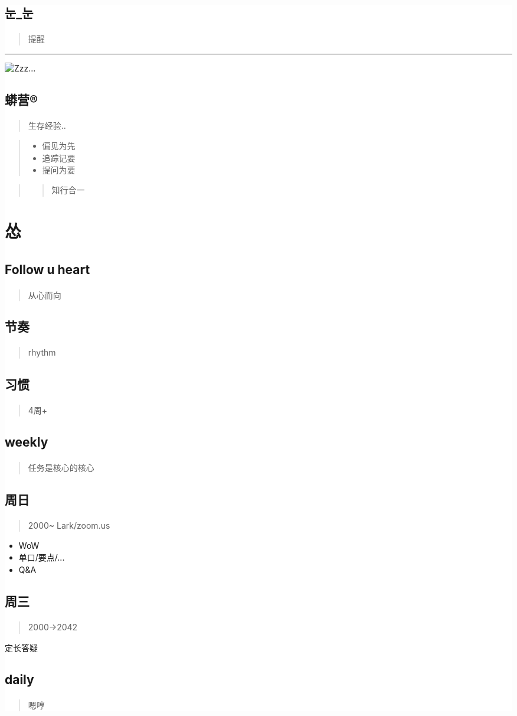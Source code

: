 ## 눈_눈
> 提醒

------

![Zzz...](http://openmindclub.zoomquiet.top/res/KEEP/kcn_sleep.png?imageView2/2/w/510)

## 蟒营®
> 生存经验..

> - 偏见为先
> - 追踪记要
> - 提问为要

>> 知行合一

# 怂


## Follow u heart
> 从心而向

## 节奏
> rhythm

## 习惯
> 4周+

## weekly
> 任务是核心的核心

## 周日
> 2000~ Lark/zoom.us

- WoW
- 单口/要点/...
- Q&A

## 周三
> 2000->2042 

定长答疑

## daily
> 嗯哼
